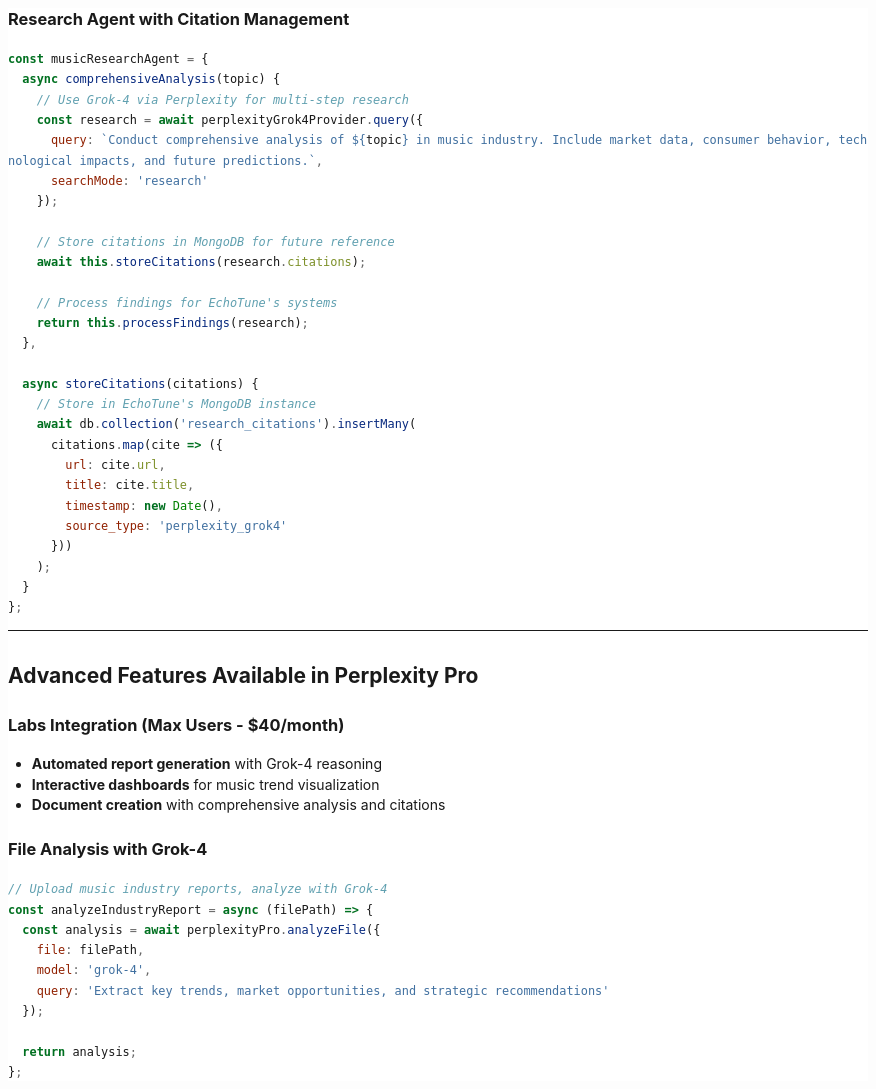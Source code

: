 
### **Research Agent with Citation Management**

```javascript
const musicResearchAgent = {
  async comprehensiveAnalysis(topic) {
    // Use Grok-4 via Perplexity for multi-step research
    const research = await perplexityGrok4Provider.query({
      query: `Conduct comprehensive analysis of ${topic} in music industry. Include market data, consumer behavior, technological impacts, and future predictions.`,
      searchMode: 'research'
    });
    
    // Store citations in MongoDB for future reference
    await this.storeCitations(research.citations);
    
    // Process findings for EchoTune's systems
    return this.processFindings(research);
  },
  
  async storeCitations(citations) {
    // Store in EchoTune's MongoDB instance
    await db.collection('research_citations').insertMany(
      citations.map(cite => ({
        url: cite.url,
        title: cite.title,
        timestamp: new Date(),
        source_type: 'perplexity_grok4'
      }))
    );
  }
};
```


***

## Advanced Features Available in Perplexity Pro

### **Labs Integration** (Max Users - \$40/month)

- **Automated report generation** with Grok-4 reasoning
- **Interactive dashboards** for music trend visualization
- **Document creation** with comprehensive analysis and citations


### **File Analysis with Grok-4**

```javascript
// Upload music industry reports, analyze with Grok-4
const analyzeIndustryReport = async (filePath) => {
  const analysis = await perplexityPro.analyzeFile({
    file: filePath,
    model: 'grok-4',
    query: 'Extract key trends, market opportunities, and strategic recommendations'
  });
  
  return analysis;
};
```
